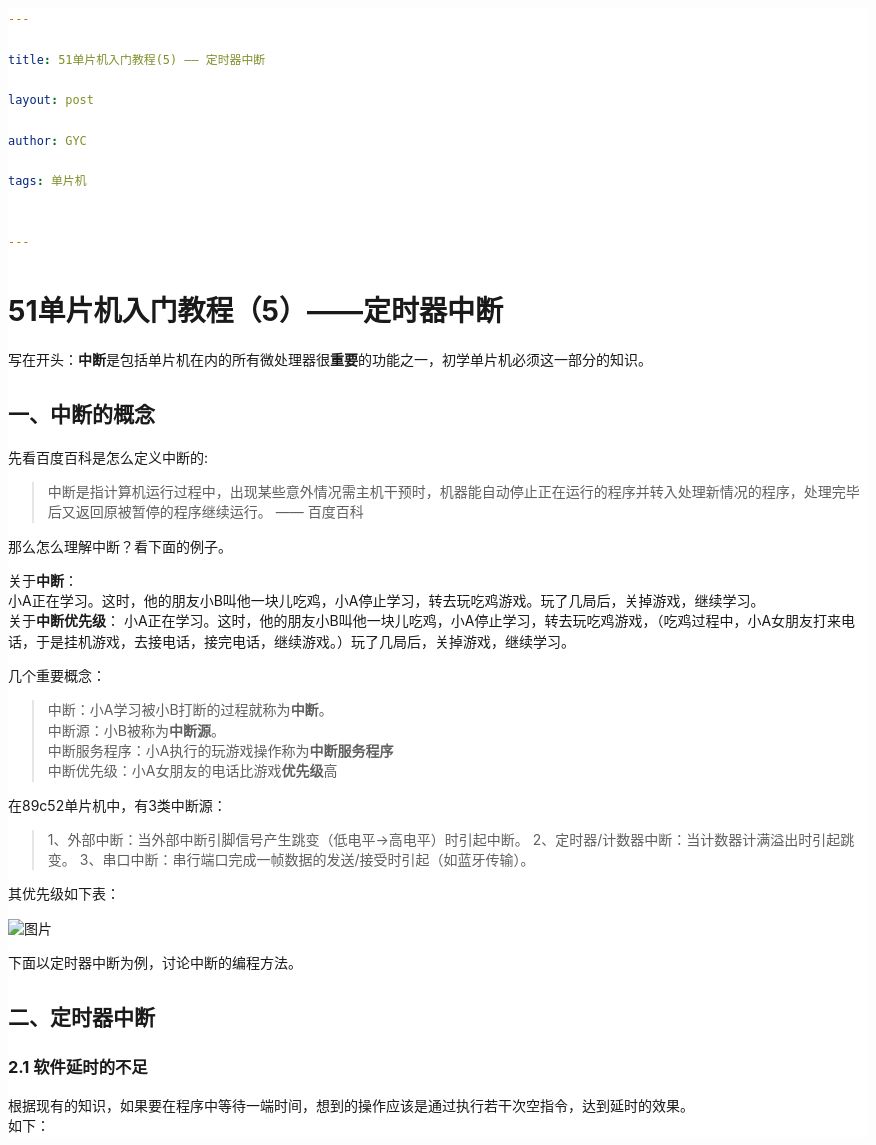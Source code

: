 ```yaml
---

title: 51单片机入门教程(5) —— 定时器中断

layout: post

author: GYC

tags: 单片机


---      
```



# 51单片机入门教程（5）——定时器中断     
  
写在开头：**中断**是包括单片机在内的所有微处理器很**重要**的功能之一，初学单片机必须这一部分的知识。    

    
## 一、中断的概念
先看百度百科是怎么定义中断的:    
> 中断是指计算机运行过程中，出现某些意外情况需主机干预时，机器能自动停止正在运行的程序并转入处理新情况的程序，处理完毕后又返回原被暂停的程序继续运行。
—— 百度百科  
  
那么怎么理解中断？看下面的例子。

关于**中断**：    
小A正在学习。这时，他的朋友小B叫他一块儿吃鸡，小A停止学习，转去玩吃鸡游戏。玩了几局后，关掉游戏，继续学习。    
关于**中断优先级**：
小A正在学习。这时，他的朋友小B叫他一块儿吃鸡，小A停止学习，转去玩吃鸡游戏，（吃鸡过程中，小A女朋友打来电话，于是挂机游戏，去接电话，接完电话，继续游戏。）玩了几局后，关掉游戏，继续学习。

几个重要概念：
> 中断：小A学习被小B打断的过程就称为**中断**。      
> 中断源：小B被称为**中断源**。      
> 中断服务程序：小A执行的玩游戏操作称为**中断服务程序**     
> 中断优先级：小A女朋友的电话比游戏**优先级**高     

在89c52单片机中，有3类中断源：
> 1、外部中断：当外部中断引脚信号产生跳变（低电平→高电平）时引起中断。
> 2、定时器/计数器中断：当计数器计满溢出时引起跳变。
> 3、串口中断：串行端口完成一帧数据的发送/接受时引起（如蓝牙传输）。    

其优先级如下表：

 ![图片](https://raw.githubusercontent.com/ChasorG/ChasorG.github.io/master/_posts/181125/t1.png)

下面以定时器中断为例，讨论中断的编程方法。    
## 二、定时器中断
### 2.1 软件延时的不足
根据现有的知识，如果要在程序中等待一端时间，想到的操作应该是通过执行若干次空指令，达到延时的效果。    
如下：
